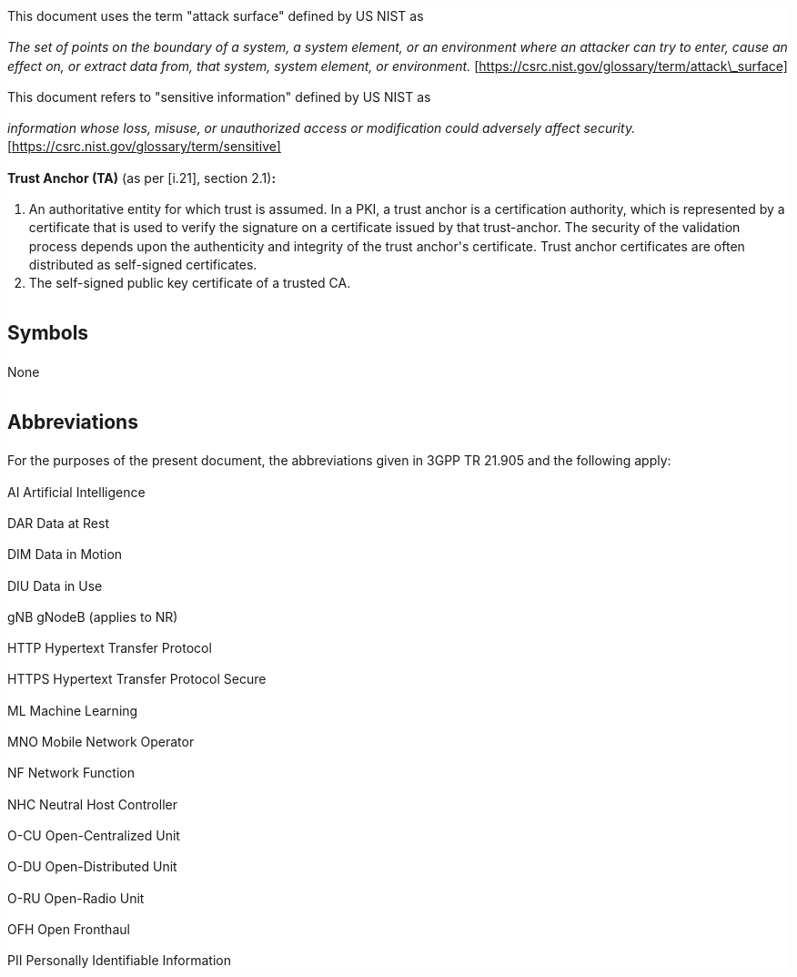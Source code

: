 This document uses the term "attack surface" defined by US NIST as

*The set of points on the boundary of a system, a system element, or an environment where an attacker can try to enter, cause an effect on, or extract data from, that system, system element, or environment.* [https://csrc.nist.gov/glossary/term/attack\_surface]

This document refers to "sensitive information" defined by US NIST as

*information whose loss, misuse, or unauthorized access or modification could adversely affect security.* [https://csrc.nist.gov/glossary/term/sensitive]

**Trust Anchor (TA)** (as per [i.21], section 2.1)**:**

1. An authoritative entity for which trust is assumed. In a PKI, a trust anchor is a certification authority, which is represented by a certificate that is used to verify the signature on a certificate issued by that trust-anchor. The security of the validation process depends upon the authenticity and integrity of the trust anchor's certificate. Trust anchor certificates are often distributed as self-signed certificates.
2. The self-signed public key certificate of a trusted CA.

## Symbols

None

## Abbreviations

For the purposes of the present document, the abbreviations given in 3GPP TR 21.905 and the following apply:

AI Artificial Intelligence

DAR Data at Rest

DIM Data in Motion

DIU Data in Use

gNB gNodeB (applies to NR)

HTTP Hypertext Transfer Protocol

HTTPS Hypertext Transfer Protocol Secure

ML Machine Learning

MNO Mobile Network Operator

NF Network Function

NHC Neutral Host Controller

O-CU Open-Centralized Unit

O-DU Open-Distributed Unit

O-RU Open-Radio Unit

OFH Open Fronthaul

PII Personally Identifiable Information
